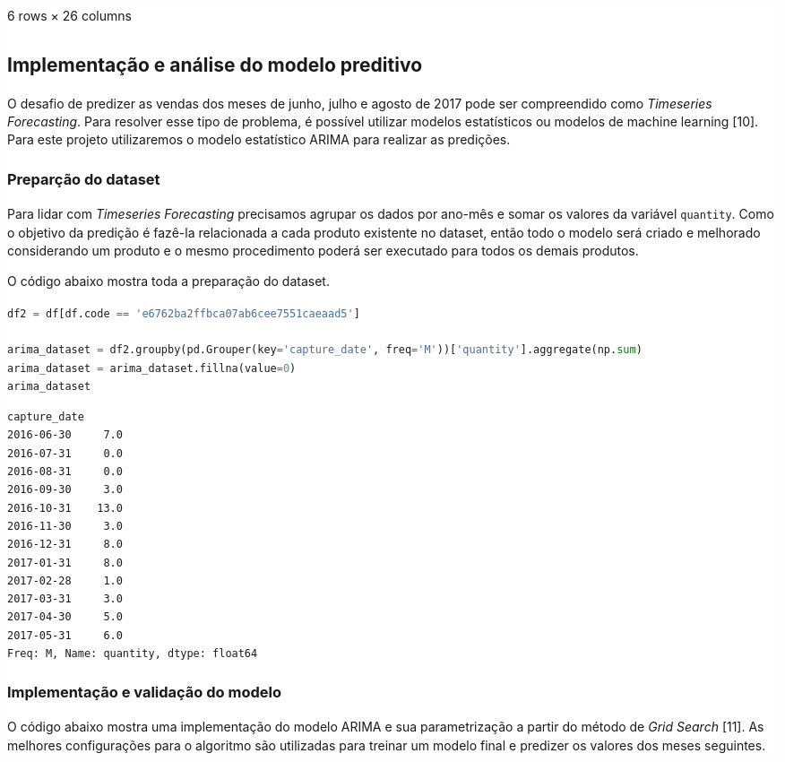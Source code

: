   </tbody>
</table>
<p>6 rows × 26 columns</p>
</div>



## Implementação e análise do modelo preditivo

O desafio de predizer as vendas dos meses de junho, julho e agosto de 2017 pode ser compreendido como _Timeseries Forecasting_. Para resolver esse tipo de problema, é possível utilizar modelos estatísticos ou modelos de machine learning [10]. Para este projeto utilizaremos o modelo estatístico ARIMA para realizar as predições.  

### Preparção do dataset

Para lidar com _Timeseries Forecasting_ precisamos agrupar os dados por ano-mês e somar os valores da variável `quantity`. Como o objetivo da predição é fazê-la relacionada a cada produto existente no dataset, então todo o modelo será criado e melhorado considerando um produto e o mesmo procedimento poderá ser executado para todos os demais produtos. 

O código abaixo mostra toda a preparação do dataset. 


```python
df2 = df[df.code == 'e6762ba2ffbca07ab6cee7551caeaad5']

arima_dataset = df2.groupby(pd.Grouper(key='capture_date', freq='M'))['quantity'].aggregate(np.sum)
arima_dataset = arima_dataset.fillna(value=0)
arima_dataset
```




    capture_date
    2016-06-30     7.0
    2016-07-31     0.0
    2016-08-31     0.0
    2016-09-30     3.0
    2016-10-31    13.0
    2016-11-30     3.0
    2016-12-31     8.0
    2017-01-31     8.0
    2017-02-28     1.0
    2017-03-31     3.0
    2017-04-30     5.0
    2017-05-31     6.0
    Freq: M, Name: quantity, dtype: float64



### Implementação e validação do modelo

O código abaixo mostra uma implementação do modelo ARIMA e sua parametrização a partir do método de _Grid Search_ [11]. As melhores configurações para o algoritmo são utilizadas para treinar um modelo final e predizer os valores dos meses seguintes. 
